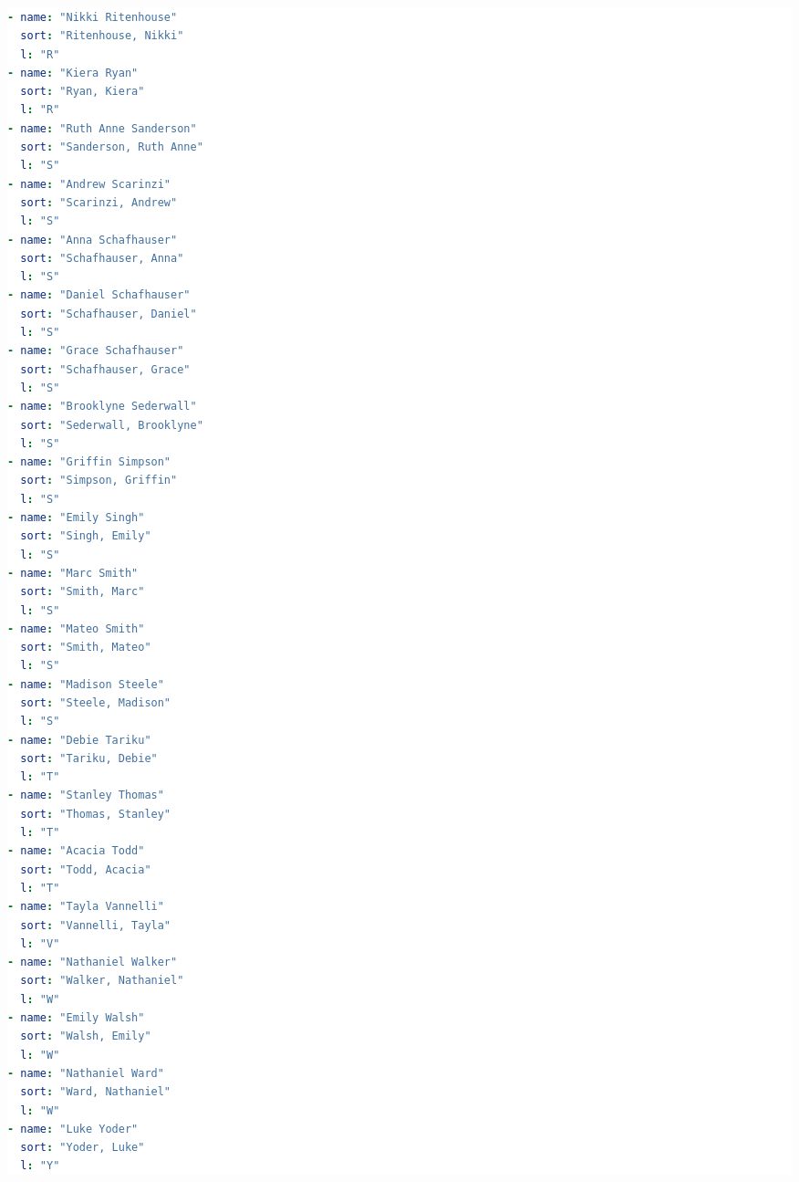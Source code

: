 ```yaml
- name: "Nikki Ritenhouse"
  sort: "Ritenhouse, Nikki"
  l: "R"
- name: "Kiera Ryan"
  sort: "Ryan, Kiera"
  l: "R"
- name: "Ruth Anne Sanderson"
  sort: "Sanderson, Ruth Anne"
  l: "S"
- name: "Andrew Scarinzi"
  sort: "Scarinzi, Andrew"
  l: "S"
- name: "Anna Schafhauser"
  sort: "Schafhauser, Anna"
  l: "S"
- name: "Daniel Schafhauser"
  sort: "Schafhauser, Daniel"
  l: "S"
- name: "Grace Schafhauser"
  sort: "Schafhauser, Grace"
  l: "S"
- name: "Brooklyne Sederwall"
  sort: "Sederwall, Brooklyne"
  l: "S"
- name: "Griffin Simpson"
  sort: "Simpson, Griffin"
  l: "S"
- name: "Emily Singh"
  sort: "Singh, Emily"
  l: "S"
- name: "Marc Smith"
  sort: "Smith, Marc"
  l: "S"
- name: "Mateo Smith"
  sort: "Smith, Mateo"
  l: "S"
- name: "Madison Steele"
  sort: "Steele, Madison"
  l: "S"
- name: "Debie Tariku"
  sort: "Tariku, Debie"
  l: "T"
- name: "Stanley Thomas"
  sort: "Thomas, Stanley"
  l: "T"
- name: "Acacia Todd"
  sort: "Todd, Acacia"
  l: "T"
- name: "Tayla Vannelli"
  sort: "Vannelli, Tayla"
  l: "V"
- name: "Nathaniel Walker"
  sort: "Walker, Nathaniel"
  l: "W"
- name: "Emily Walsh"
  sort: "Walsh, Emily"
  l: "W"
- name: "Nathaniel Ward"
  sort: "Ward, Nathaniel"
  l: "W"
- name: "Luke Yoder"
  sort: "Yoder, Luke"
  l: "Y"
```